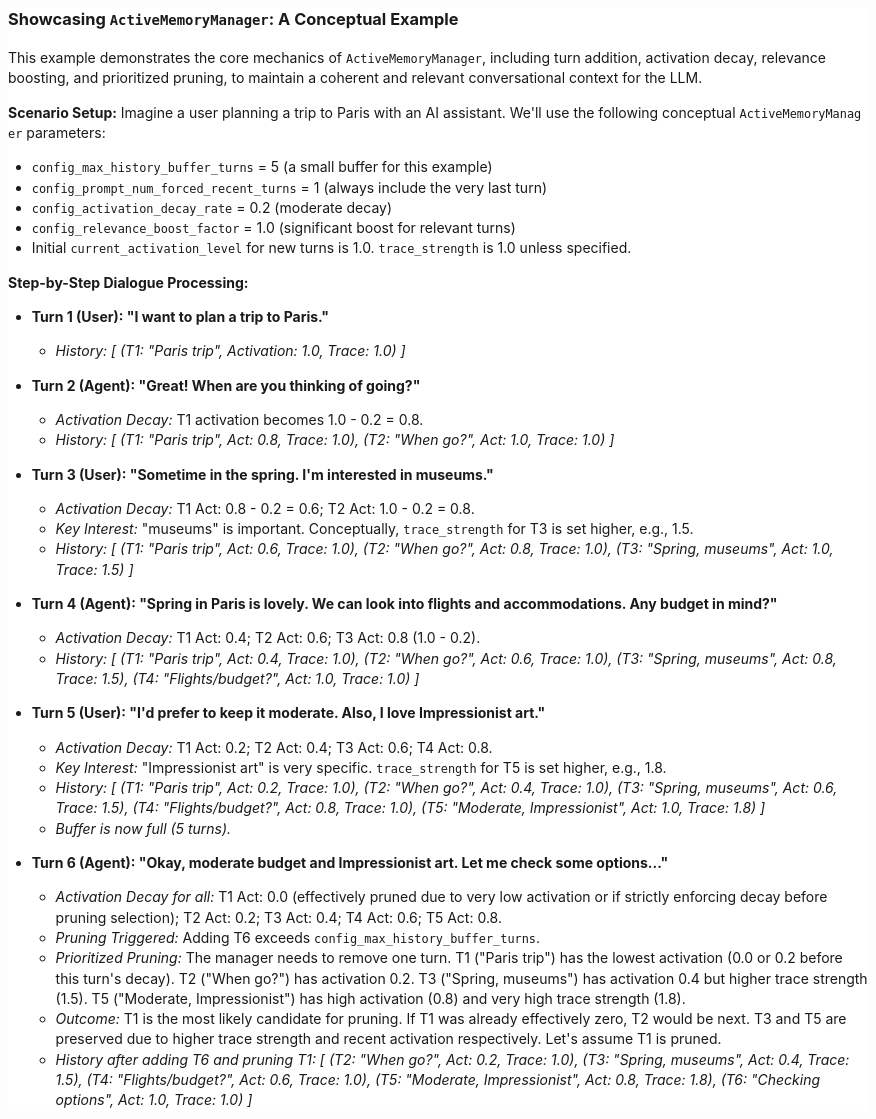 ### Showcasing `ActiveMemoryManager`: A Conceptual Example

This example demonstrates the core mechanics of `ActiveMemoryManager`, including turn addition, activation decay, relevance boosting, and prioritized pruning, to maintain a coherent and relevant conversational context for the LLM.

**Scenario Setup:**
Imagine a user planning a trip to Paris with an AI assistant. We'll use the following conceptual `ActiveMemoryManager` parameters:
*   `config_max_history_buffer_turns` = 5 (a small buffer for this example)
*   `config_prompt_num_forced_recent_turns` = 1 (always include the very last turn)
*   `config_activation_decay_rate` = 0.2 (moderate decay)
*   `config_relevance_boost_factor` = 1.0 (significant boost for relevant turns)
*   Initial `current_activation_level` for new turns is 1.0. `trace_strength` is 1.0 unless specified.

**Step-by-Step Dialogue Processing:**

*   **Turn 1 (User): "I want to plan a trip to Paris."**
    *   *History: [ (T1: "Paris trip", Activation: 1.0, Trace: 1.0) ]*

*   **Turn 2 (Agent): "Great! When are you thinking of going?"**
    *   *Activation Decay:* T1 activation becomes 1.0 - 0.2 = 0.8.
    *   *History: [ (T1: "Paris trip", Act: 0.8, Trace: 1.0), (T2: "When go?", Act: 1.0, Trace: 1.0) ]*

*   **Turn 3 (User): "Sometime in the spring. I'm interested in museums."**
    *   *Activation Decay:* T1 Act: 0.8 - 0.2 = 0.6; T2 Act: 1.0 - 0.2 = 0.8.
    *   *Key Interest:* "museums" is important. Conceptually, `trace_strength` for T3 is set higher, e.g., 1.5.
    *   *History: [ (T1: "Paris trip", Act: 0.6, Trace: 1.0), (T2: "When go?", Act: 0.8, Trace: 1.0), (T3: "Spring, museums", Act: 1.0, Trace: 1.5) ]*

*   **Turn 4 (Agent): "Spring in Paris is lovely. We can look into flights and accommodations. Any budget in mind?"**
    *   *Activation Decay:* T1 Act: 0.4; T2 Act: 0.6; T3 Act: 0.8 (1.0 - 0.2).
    *   *History: [ (T1: "Paris trip", Act: 0.4, Trace: 1.0), (T2: "When go?", Act: 0.6, Trace: 1.0), (T3: "Spring, museums", Act: 0.8, Trace: 1.5), (T4: "Flights/budget?", Act: 1.0, Trace: 1.0) ]*

*   **Turn 5 (User): "I'd prefer to keep it moderate. Also, I love Impressionist art."**
    *   *Activation Decay:* T1 Act: 0.2; T2 Act: 0.4; T3 Act: 0.6; T4 Act: 0.8.
    *   *Key Interest:* "Impressionist art" is very specific. `trace_strength` for T5 is set higher, e.g., 1.8.
    *   *History: [ (T1: "Paris trip", Act: 0.2, Trace: 1.0), (T2: "When go?", Act: 0.4, Trace: 1.0), (T3: "Spring, museums", Act: 0.6, Trace: 1.5), (T4: "Flights/budget?", Act: 0.8, Trace: 1.0), (T5: "Moderate, Impressionist", Act: 1.0, Trace: 1.8) ]*
    *   *Buffer is now full (5 turns).*

*   **Turn 6 (Agent): "Okay, moderate budget and Impressionist art. Let me check some options..."**
    *   *Activation Decay for all:* T1 Act: 0.0 (effectively pruned due to very low activation or if strictly enforcing decay before pruning selection); T2 Act: 0.2; T3 Act: 0.4; T4 Act: 0.6; T5 Act: 0.8.
    *   *Pruning Triggered:* Adding T6 exceeds `config_max_history_buffer_turns`.
    *   *Prioritized Pruning:* The manager needs to remove one turn. T1 ("Paris trip") has the lowest activation (0.0 or 0.2 before this turn's decay). T2 ("When go?") has activation 0.2. T3 ("Spring, museums") has activation 0.4 but higher trace strength (1.5). T5 ("Moderate, Impressionist") has high activation (0.8) and very high trace strength (1.8).
    *   *Outcome:* T1 is the most likely candidate for pruning. If T1 was already effectively zero, T2 would be next. T3 and T5 are preserved due to higher trace strength and recent activation respectively. Let's assume T1 is pruned.
    *   *History after adding T6 and pruning T1: [ (T2: "When go?", Act: 0.2, Trace: 1.0), (T3: "Spring, museums", Act: 0.4, Trace: 1.5), (T4: "Flights/budget?", Act: 0.6, Trace: 1.0), (T5: "Moderate, Impressionist", Act: 0.8, Trace: 1.8), (T6: "Checking options", Act: 1.0, Trace: 1.0) ]*
